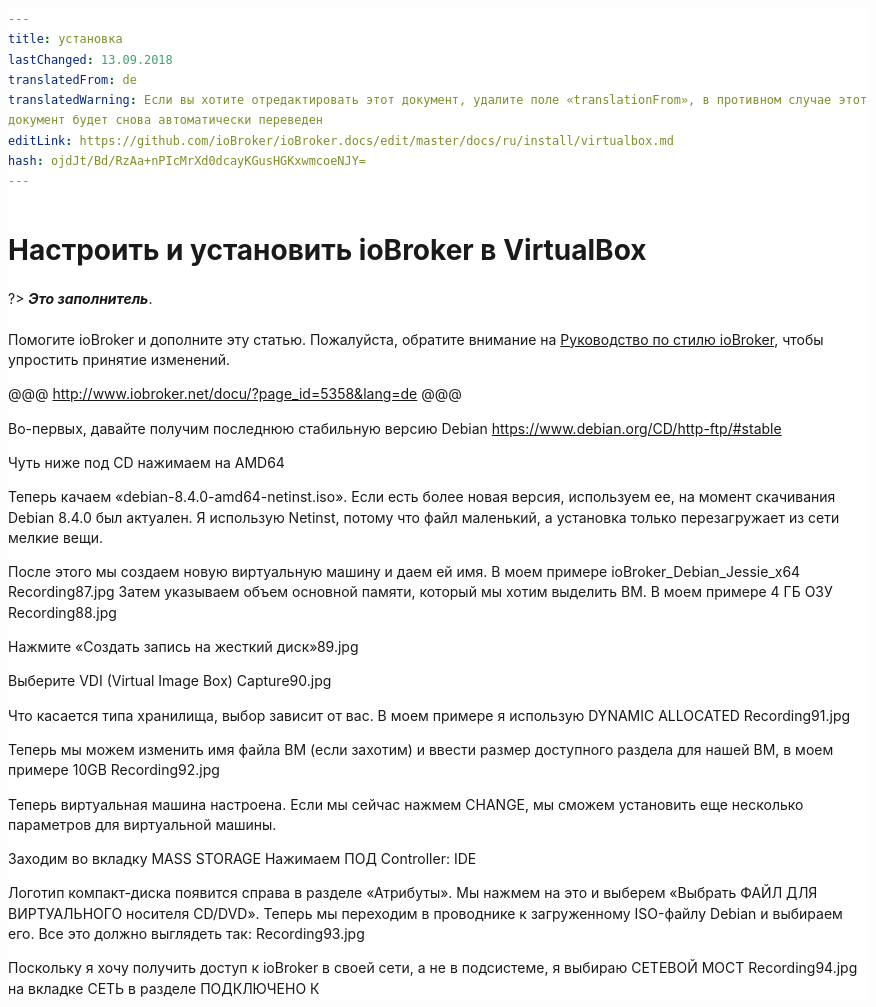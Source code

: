 ```yaml
---
title: установка
lastChanged: 13.09.2018
translatedFrom: de
translatedWarning: Если вы хотите отредактировать этот документ, удалите поле «translationFrom», в противном случае этот документ будет снова автоматически переведен
editLink: https://github.com/ioBroker/ioBroker.docs/edit/master/docs/ru/install/virtualbox.md
hash: ojdJt/Bd/RzAa+nPIcMrXd0dcayKGusHGKxwmcoeNJY=
---
```

# Настроить и установить ioBroker в VirtualBox
?> ***Это заполнитель***.<br><br> Помогите ioBroker и дополните эту статью. Пожалуйста, обратите внимание на [Руководство по стилю ioBroker](community/styleguidedoc), чтобы упростить принятие изменений.

@@@ http://www.iobroker.net/docu/?page_id=5358&lang=de @@@

Во-первых, давайте получим последнюю стабильную версию Debian https://www.debian.org/CD/http-ftp/#stable

Чуть ниже под CD нажимаем на AMD64

Теперь качаем «debian-8.4.0-amd64-netinst.iso». Если есть более новая версия, используем ее, на момент скачивания Debian 8.4.0 был актуален.
Я использую Netinst, потому что файл маленький, а установка только перезагружает из сети мелкие вещи.

После этого мы создаем новую виртуальную машину и даем ей имя.
В моем примере ioBroker_Debian_Jessie_x64 Recording87.jpg Затем указываем объем основной памяти, который мы хотим выделить ВМ.
В моем примере 4 ГБ ОЗУ Recording88.jpg

Нажмите «Создать запись на жесткий диск»89.jpg

Выберите VDI (Virtual Image Box) Capture90.jpg

Что касается типа хранилища, выбор зависит от вас.
В моем примере я использую DYNAMIC ALLOCATED Recording91.jpg

Теперь мы можем изменить имя файла ВМ (если захотим) и ввести размер доступного раздела для нашей ВМ, в моем примере 10GB Recording92.jpg

Теперь виртуальная машина настроена.
Если мы сейчас нажмем CHANGE, мы сможем установить еще несколько параметров для виртуальной машины.

Заходим во вкладку MASS STORAGE Нажимаем ПОД Controller: IDE

Логотип компакт-диска появится справа в разделе «Атрибуты».
Мы нажмем на это и выберем «Выбрать ФАЙЛ ДЛЯ ВИРТУАЛЬНОГО носителя CD/DVD».
Теперь мы переходим в проводнике к загруженному ISO-файлу Debian и выбираем его.
Все это должно выглядеть так: Recording93.jpg

Поскольку я хочу получить доступ к ioBroker в своей сети, а не в подсистеме, я выбираю СЕТЕВОЙ МОСТ Recording94.jpg на вкладке СЕТЬ в разделе ПОДКЛЮЧЕНО К
